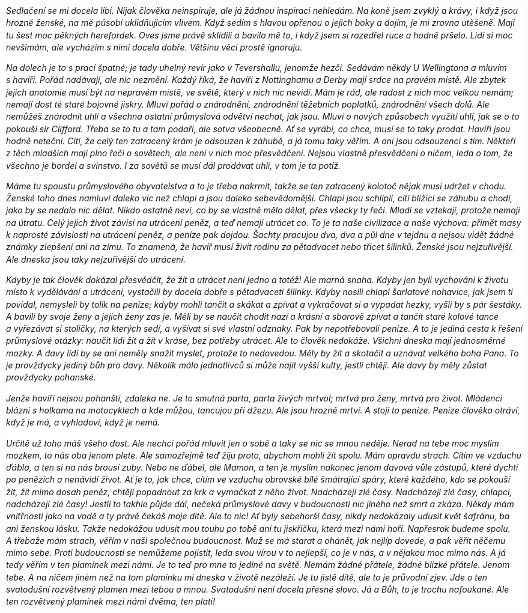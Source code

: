 _Sedlačení se mi docela líbí. Nijak člověka neinspiruje, ale já žádnou inspiraci nehledám. Na koně jsem zvyklý a krávy, i když jsou hrozně ženské, na mě působí uklidňujícím vlivem. Když sedím s hlavou opřenou o jejich boky a dojím, je mi zrovna utěšeně. Mají tu šest moc pěkných herefordek. Oves jsme právě sklidili a bavilo mě to, i když jsem si rozedřel ruce a hodně pršelo. Lidí si moc nevšímám, ale vycházím s nimi docela dobře. Většinu věci prostě ignoruju._

_Na dolech je to s prací špatné; je tady uhelný revír jako v Tevershallu, jenomže hezčí. Sedávám někdy U Wellingtona a mluvím s havíři. Pořád nadávají, ale nic nezmění. Každý říká, že havíři z Nottinghamu a Derby mají srdce na pravém místě. Ale zbytek jejich anatomie musí být na nepravém místě, ve světě, který v nich nic nevidí. Mám je rád, ale radost z nich moc velkou nemám; nemají dost té staré bojovné jiskry. Mluví pořád o znárodnění, znárodnění těžebních poplatků, znárodnění všech dolů. Ale nemůžeš znárodnit uhlí a všechna ostatní průmyslová odvětví nechat, jak jsou. Mluví o nových způsobech využití uhlí, jak se o to pokouší sir Clifford. Třeba se to tu a tam podaří, ale sotva všeobecně. Ať se vyrábí, co chce, musí se to taky prodat. Havíři jsou hodně neteční. Cítí, že celý ten zatracený krám je odsouzen k záhubě, a já tomu taky věřím. A oni jsou odsouzenci s tím. Někteří z těch mladších mají plno řeči o sovětech, ale není v nich moc přesvědčení. Nejsou vlastně přesvědčeni o ničem, leda o tom, že všechno je bordel a svinstvo. I za sovětů se musí dál prodávat uhlí, v tom je ta potíž._

_Máme tu spoustu průmyslového obyvatelstva a to je třeba nakrmit, takže se ten zatracený kolotoč nějak musí udržet v chodu. Ženské toho dnes namluví daleko víc než chlapi a jsou daleko sebevědomější. Chlapi jsou schlíplí, cítí blížící se záhubu a chodí, jako by se nedalo nic dělat. Nikdo ostatně neví, co by se vlastně mělo dělat, přes všecky ty řeči. Mladí se vztekají, protože nemají na útratu. Celý jejich život závisí na utrácení peněz, a teď nemají utrácet co. To je ta naše civilizace a naše výchova: přimět masy k naprosté závislosti na utrácení peněz, a peníze pak dojdou. Šachty pracujou dva, dva a půl dne v tejdnu a nejsou vidět žádné známky zlepšení ani na zimu. To znamená, že havíř musí živit rodinu za pětadvacet nebo třicet šilinků. Ženské jsou nejzuřivější. Ale dneska jsou taky nejzuřivější do utrácení._

_Kdyby je tak člověk dokázal přesvědčit, že žít a utrácet není jedno a totéž! Ale marná snaha. Kdyby jen byli vychováni k životu místo k vydělávání a utrácení, vystačili by docela dobře s pětadvaceti šilinky. Kdyby nosili chlapi šarlatové nohavice, jak jsem ti povídal, nemysleli by tolik na peníze; kdyby mohli tančit a skákat a zpívat a vykračovat si a vypadat hezky, vyšli by s pár šestáky. A bavili by svoje ženy a jejich ženy zas je. Měli by se naučit chodit nazí a krásní a sborově zpívat a tančit staré kolové tance a vyřezávat si stoličky, na kterých sedí, a vyšívat si své vlastní odznaky. Pak by nepotřebovali peníze. A to je jediná cesta k řešení průmyslové otázky: naučit lidi žít a žít v kráse, bez potřeby utrácet. Ale to člověk nedokáže. Všichni dneska mají jednosměrné mozky. A davy lidí by se ani neměly snažit myslet, protože to nedovedou. Měly by žít a skotačit a uznávat velkého boha Pana. To je provždycky jediný bůh pro davy. Několik málo jednotlivců si může najít vyšší kulty, jestli chtějí. Ale davy by měly zůstat provždycky pohanské._

_Jenže havíři nejsou pohanští, zdaleka ne. Je to smutná parta, parta živých mrtvol; mrtvá pro ženy, mrtvá pro život. Mládenci blázní s holkama na motocyklech a kde můžou, tancujou při džezu. Ale jsou hrozně mrtví. A stojí to peníze. Peníze člověka otráví, když je má, a vyhladoví, když je nemá._

_Určitě už toho máš všeho dost. Ale nechci pořád mluvit jen o sobě a taky se nic se mnou neděje. Nerad na tebe moc myslím mozkem, to nás oba jenom plete. Ale samozřejmě teď žiju proto, abychom mohli žít spolu. Mám opravdu strach. Cítím ve vzduchu ďábla, a ten si na nás brousí zuby. Nebo ne ďábel, ale Mamon, a ten je myslím nakonec jenom davová vůle zástupů, které dychtí po penězích a nenávidí život. Ať je to, jak chce, cítím ve vzduchu obrovské bílé šmátrající spáry, které každého, kdo se pokouší žít, žít mimo dosah peněz, chtějí popadnout za krk a vymačkat z něho život. Nadcházejí zlé časy. Nadcházejí zlé časy, chlapci, nadcházejí zlé časy! Jestli to takhle půjde dál, nečeká průmyslové davy v budoucnosti nic jiného než smrt a zkáza. Někdy mám vnitřnosti jako na vodě a ty právě čekáš moje dítě. Ale to nic! Ať byly sebehorší časy, nikdy nedokázaly udusit květ šafránu, ba ani ženskou lásku. Takže nedokážou udusit mou touhu po tobě ani tu jiskřičku, která mezi námi hoří. Napřesrok budeme spolu. A třebaže mám strach, věřím v naši společnou budoucnost. Muž se má starat a ohánět, jak nejlíp dovede, a pak věřit něčemu mimo sebe. Proti budoucnosti se nemůžeme pojistit, leda svou vírou v to nejlepší, co je v nás, a v nějakou moc mimo nás. A já tedy věřím v ten plamínek mezi námi. Je to teď pro mne to jediné na světě. Nemám žádné přátele, žádné blízké přátele. Jenom tebe. A na ničem jiném než na tom plamínku mi dneska v životě nezáleží. Je tu jistě dítě, ale to je průvodní zjev. Jde o ten svatodušní rozvětvený plamen mezi tebou a mnou. Svatodušní není docela přesné slovo. Já a Bůh, to je trochu nafoukané. Ale ten rozvětvený plamínek mezi námi dvěma, ten platí!_
